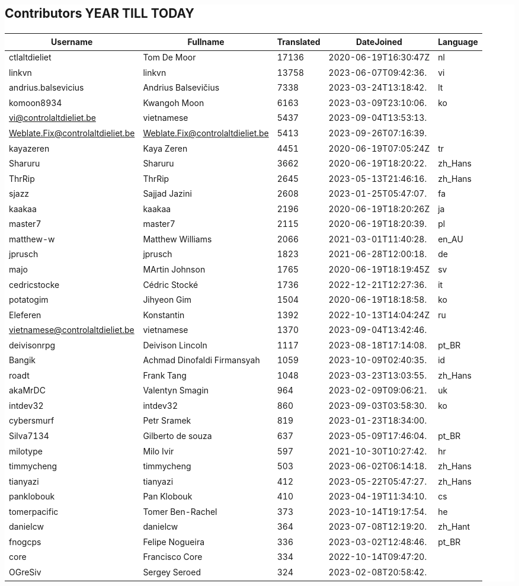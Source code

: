 ## Contributors YEAR TILL TODAY ##
|Username|Fullname|Translated|DateJoined|Language|
|--------|--------|----------|----------|-------|
|ctlaltdieliet|Tom De Moor|17136|2020-06-19T16:30:47Z|nl|
|linkvn|linkvn|13758|2023-06-07T09:42:36.|vi|
|andrius.balsevicius|Andrius Balsevičius|7338|2023-03-24T13:18:42.|lt|
|komoon8934|Kwangoh Moon|6163|2023-03-09T23:10:06.|ko|
|vi@controlaltdieliet.be|vietnamese|5437|2023-09-04T13:53:13.||
|Weblate.Fix@controlaltdieliet.be|Weblate.Fix@controlaltdieliet.be|5413|2023-09-26T07:16:39.||
|kayazeren|Kaya Zeren|4451|2020-06-19T07:05:24Z|tr|
|Sharuru|Sharuru|3662|2020-06-19T18:20:22.|zh_Hans|
|ThrRip|ThrRip|2645|2023-05-13T21:46:16.|zh_Hans|
|sjazz|Sajjad Jazini|2608|2023-01-25T05:47:07.|fa|
|kaakaa|kaakaa|2196|2020-06-19T18:20:26Z|ja|
|master7|master7|2115|2020-06-19T18:20:39.|pl|
|matthew-w|Matthew Williams|2066|2021-03-01T11:40:28.|en_AU|
|jprusch|jprusch|1823|2021-06-28T12:00:18.|de|
|majo|MArtin Johnson|1765|2020-06-19T18:19:45Z|sv|
|cedricstocke|Cédric Stocké|1736|2022-12-21T12:27:36.|it|
|potatogim|Jihyeon Gim|1504|2020-06-19T18:18:58.|ko|
|Eleferen|Konstantin|1392|2022-10-13T14:04:24Z|ru|
|vietnamese@controlaltdieliet.be|vietnamese|1370|2023-09-04T13:42:46.||
|deivisonrpg|Deivison Lincoln|1117|2023-08-18T17:14:08.|pt_BR|
|Bangik|Achmad Dinofaldi Firmansyah|1059|2023-10-09T02:40:35.|id|
|roadt|Frank Tang|1048|2023-03-23T13:03:55.|zh_Hans|
|akaMrDC|Valentyn Smagin|964|2023-02-09T09:06:21.|uk|
|intdev32|intdev32|860|2023-09-03T03:58:30.|ko|
|cybersmurf|Petr Sramek|819|2023-01-23T18:34:00.||
|Silva7134|Gilberto de souza|637|2023-05-09T17:46:04.|pt_BR|
|milotype|Milo Ivir|597|2021-10-30T10:27:42.|hr|
|timmycheng|timmycheng|503|2023-06-02T06:14:18.|zh_Hans|
|tianyazi|tianyazi|412|2023-05-22T05:47:27.|zh_Hans|
|panklobouk|Pan Klobouk|410|2023-04-19T11:34:10.|cs|
|tomerpacific|Tomer Ben-Rachel|373|2023-10-14T19:17:54.|he|
|danielcw|danielcw|364|2023-07-08T12:19:20.|zh_Hant|
|fnogcps|Felipe Nogueira|336|2023-03-02T12:48:46.|pt_BR|
|core|Francisco Core|334|2022-10-14T09:47:20.||
|OGreSiv|Sergey Seroed|324|2023-02-08T20:58:42.||